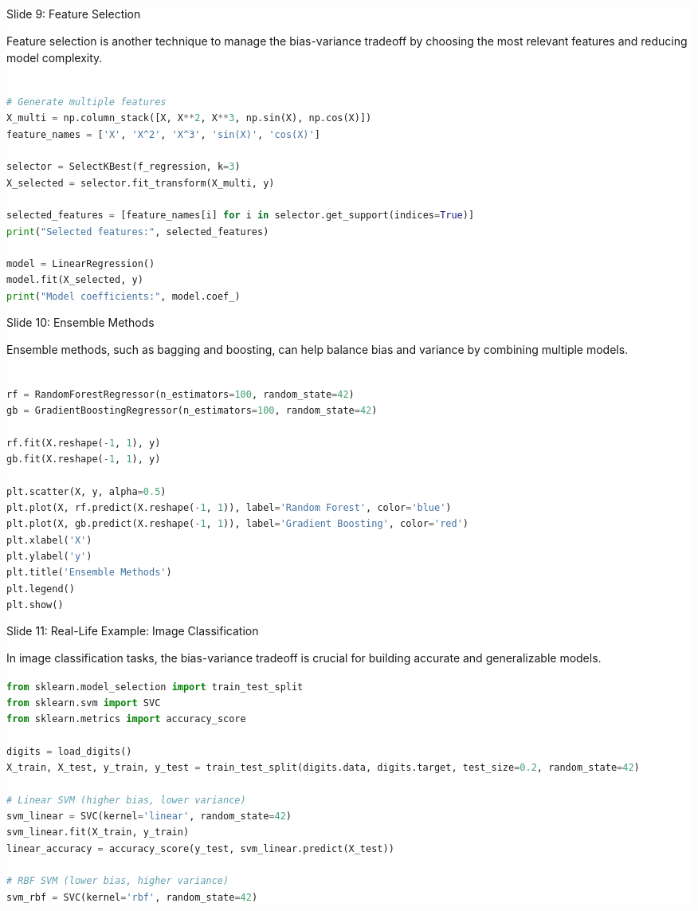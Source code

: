 ```python
```

Slide 9: Feature Selection

Feature selection is another technique to manage the bias-variance tradeoff by choosing the most relevant features and reducing model complexity.

```python

# Generate multiple features
X_multi = np.column_stack([X, X**2, X**3, np.sin(X), np.cos(X)])
feature_names = ['X', 'X^2', 'X^3', 'sin(X)', 'cos(X)']

selector = SelectKBest(f_regression, k=3)
X_selected = selector.fit_transform(X_multi, y)

selected_features = [feature_names[i] for i in selector.get_support(indices=True)]
print("Selected features:", selected_features)

model = LinearRegression()
model.fit(X_selected, y)
print("Model coefficients:", model.coef_)
```

Slide 10: Ensemble Methods

Ensemble methods, such as bagging and boosting, can help balance bias and variance by combining multiple models.

```python

rf = RandomForestRegressor(n_estimators=100, random_state=42)
gb = GradientBoostingRegressor(n_estimators=100, random_state=42)

rf.fit(X.reshape(-1, 1), y)
gb.fit(X.reshape(-1, 1), y)

plt.scatter(X, y, alpha=0.5)
plt.plot(X, rf.predict(X.reshape(-1, 1)), label='Random Forest', color='blue')
plt.plot(X, gb.predict(X.reshape(-1, 1)), label='Gradient Boosting', color='red')
plt.xlabel('X')
plt.ylabel('y')
plt.title('Ensemble Methods')
plt.legend()
plt.show()
```

Slide 11: Real-Life Example: Image Classification

In image classification tasks, the bias-variance tradeoff is crucial for building accurate and generalizable models.

```python
from sklearn.model_selection import train_test_split
from sklearn.svm import SVC
from sklearn.metrics import accuracy_score

digits = load_digits()
X_train, X_test, y_train, y_test = train_test_split(digits.data, digits.target, test_size=0.2, random_state=42)

# Linear SVM (higher bias, lower variance)
svm_linear = SVC(kernel='linear', random_state=42)
svm_linear.fit(X_train, y_train)
linear_accuracy = accuracy_score(y_test, svm_linear.predict(X_test))

# RBF SVM (lower bias, higher variance)
svm_rbf = SVC(kernel='rbf', random_state=42)
```